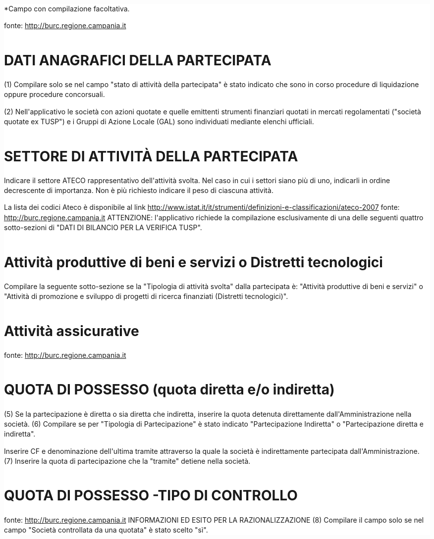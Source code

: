 *Campo con compilazione facoltativa.

fonte: http://burc.regione.campania.it

# DATI ANAGRAFICI DELLA PARTECIPATA
(1) Compilare solo se nel campo "stato di attività della partecipata" è stato indicato che sono in corso procedure di liquidazione oppure procedure concorsuali.

(2) Nell'applicativo le società con azioni quotate e quelle emittenti strumenti finanziari quotati in mercati regolamentati ("società quotate ex TUSP") e i Gruppi di Azione Locale (GAL) sono individuati mediante elenchi ufficiali.

# SETTORE DI ATTIVITÀ DELLA PARTECIPATA
Indicare il settore ATECO rappresentativo dell'attività svolta. Nel caso in cui i settori siano più di uno, indicarli in ordine decrescente di importanza. Non è più richiesto indicare il peso di ciascuna attività.

La lista dei codici Ateco è disponibile al link http://www.istat.it/it/strumenti/definizioni-e-classificazioni/ateco-2007 fonte: http://burc.regione.campania.it ATTENZIONE: l'applicativo richiede la compilazione esclusivamente di una delle seguenti quattro sotto-sezioni di "DATI DI BILANCIO PER LA VERIFICA TUSP".

# Attività produttive di beni e servizi o Distretti tecnologici
Compilare la seguente sotto-sezione se la "Tipologia di attività svolta" dalla partecipata è: "Attività produttive di beni e servizi" o "Attività di promozione e sviluppo di progetti di ricerca finanziati (Distretti tecnologici)".

# Attività assicurative
fonte: http://burc.regione.campania.it

# QUOTA DI POSSESSO (quota diretta e/o indiretta)
(5) Se la partecipazione è diretta o sia diretta che indiretta, inserire la quota detenuta direttamente dall'Amministrazione nella società. (6) Compilare se per "Tipologia di Partecipazione" è stato indicato "Partecipazione Indiretta" o "Partecipazione diretta e indiretta".

Inserire CF e denominazione dell'ultima tramite attraverso la quale la società è indirettamente partecipata dall'Amministrazione. (7) Inserire la quota di partecipazione che la "tramite" detiene nella società.

# QUOTA DI POSSESSO -TIPO DI CONTROLLO
fonte: http://burc.regione.campania.it INFORMAZIONI ED ESITO PER LA RAZIONALIZZAZIONE (8) Compilare il campo solo se nel campo "Società controllata da una quotata" è stato scelto "sì".
